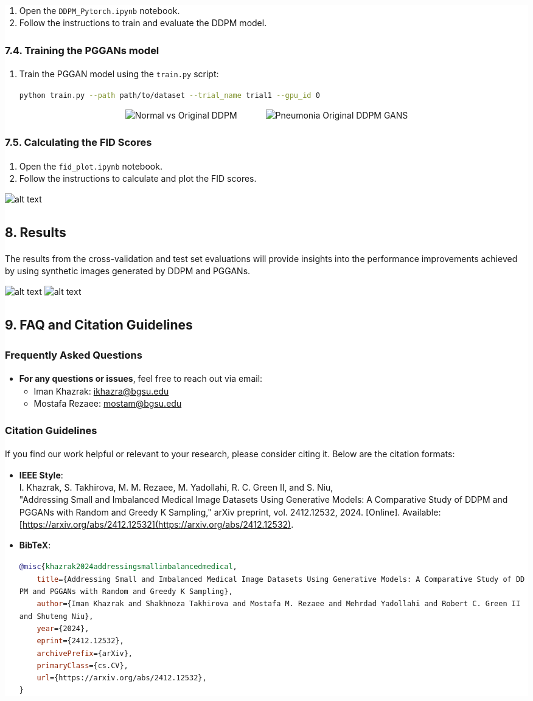 1. Open the `DDPM_Pytorch.ipynb` notebook.
2. Follow the instructions to train and evaluate the DDPM model.

### 7.4. Training the PGGANs model

1. Train the PGGAN model using the `train.py` script:
    ```bash
    python train.py --path path/to/dataset --trial_name trial1 --gpu_id 0
    ```

<p align="center">
  <img src="Figures/Normal_gallary.png" alt="Normal vs Original DDPM" style="width:45%; margin-right: 5%;">
  <img src="Figures/Pneumina_gallary.png" alt="Pneumonia Original DDPM GANS" style="width:45%;">
</p>


### 7.5. Calculating the FID Scores

1. Open the `fid_plot.ipynb` notebook.
2. Follow the instructions to calculate and plot the FID scores.

![alt text](Figures/FID_plot.png)

## 8. Results

The results from the cross-validation and test set evaluations will provide insights into the performance improvements achieved by using synthetic images generated by DDPM and PGGANs.

![alt text](<Figures/Classification_boxplots.png>)
![alt text](<Figures/Classification_boxplots_F1.png>)

## 9. FAQ and Citation Guidelines

### Frequently Asked Questions
- **For any questions or issues**, feel free to reach out via email:
  - Iman Khazrak: [ikhazra@bgsu.edu](mailto:ikhazra@bgsu.edu)
  - Mostafa Rezaee: [mostam@bgsu.edu](mailto:mostam@bgsu.edu)

### Citation Guidelines
If you find our work helpful or relevant to your research, please consider citing it. Below are the citation formats:

- **IEEE Style**:  
  I. Khazrak, S. Takhirova, M. M. Rezaee, M. Yadollahi, R. C. Green II, and S. Niu,  
  "Addressing Small and Imbalanced Medical Image Datasets Using Generative Models: A Comparative Study of DDPM and PGGANs with Random and Greedy K Sampling," arXiv preprint, vol. 2412.12532, 2024. [Online]. Available: [https://arxiv.org/abs/2412.12532](https://arxiv.org/abs/2412.12532).

- **BibTeX**:
  ```bibtex
  @misc{khazrak2024addressingsmallimbalancedmedical,
      title={Addressing Small and Imbalanced Medical Image Datasets Using Generative Models: A Comparative Study of DDPM and PGGANs with Random and Greedy K Sampling}, 
      author={Iman Khazrak and Shakhnoza Takhirova and Mostafa M. Rezaee and Mehrdad Yadollahi and Robert C. Green II and Shuteng Niu},
      year={2024},
      eprint={2412.12532},
      archivePrefix={arXiv},
      primaryClass={cs.CV},
      url={https://arxiv.org/abs/2412.12532}, 
  }
  ```
